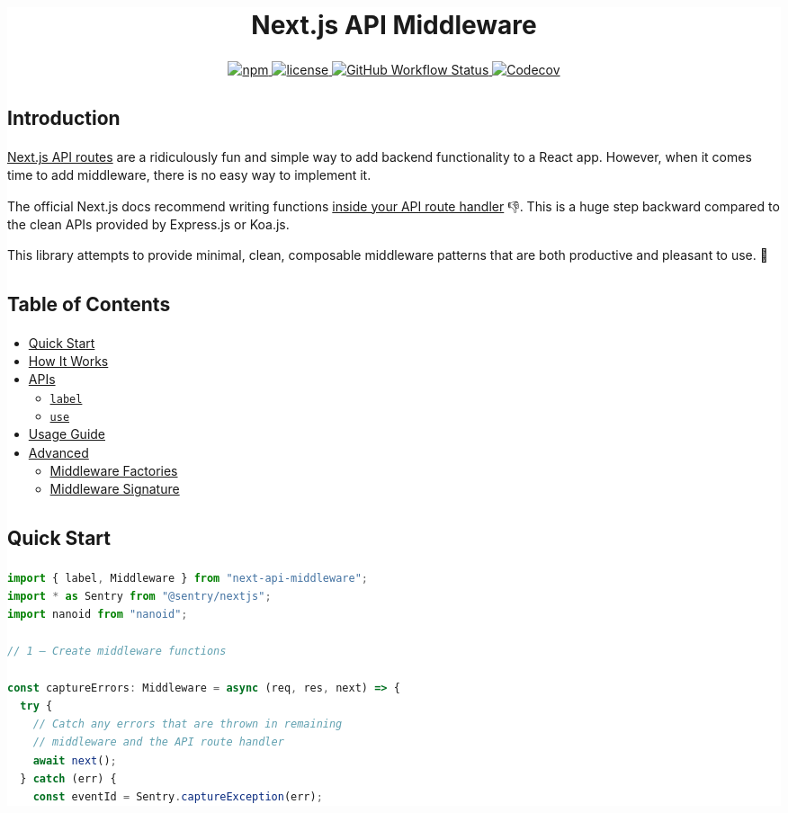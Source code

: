 <p align="center">
  <h1 align="center">Next.js API Middleware</h1>
</p>

<p align="center">
  <a aria-label="npm" href="https://www.npmjs.com/package/next-api-middleware">
    <img alt="npm" src="https://img.shields.io/npm/v/next-api-middleware.svg?style=for-the-badge&labelColor=000000">
  </a>
  <a aria-label="license" href="https://github.com/htunnicliff/next-api-middleware/blob/master/LICENSE">
    <img alt="license" src="https://img.shields.io/github/license/htunnicliff/next-api-middleware.svg?style=for-the-badge&labelColor=000000">
  </a>
   <a aria-label="tests" href="https://github.com/htunnicliff/next-api-middleware/actions?query=workflow%3ATest">
    <img alt="GitHub Workflow Status" src="https://img.shields.io/github/actions/workflow/status/htunnicliff/next-api-middleware/main.yaml?label=Tests&labelColor=000000&style=for-the-badge">
  </a>
  <a aria-label="coverage" href="https://codecov.io/gh/htunnicliff/next-api-middleware/">
    <img alt="Codecov" src="https://img.shields.io/codecov/c/github/htunnicliff/next-api-middleware?style=for-the-badge&labelColor=000000&token=XI7G8L08TY">
  </a>
</p>

## Introduction

[Next.js API routes](https://nextjs.org/docs/api-routes/introduction) are a ridiculously fun and simple way to add backend functionality to a React app. However, when it comes time to add middleware, there is no easy way to implement it.

The official Next.js docs recommend writing functions [inside your API route handler](https://nextjs.org/docs/api-routes/api-middlewares) :thumbsdown:. This is a huge step backward compared to the clean APIs provided by Express.js or Koa.js.

This library attempts to provide minimal, clean, composable middleware patterns that are both productive and pleasant to use. :tada:

## Table of Contents

- [Quick Start](#quick-start)
- [How It Works](#quick-start)
- [APIs](#apis)
  - [`label`](#label)
  - [`use`](#use)
- [Usage Guide](#usage-guide)
- [Advanced](#advanced)
  - [Middleware Factories](#middleware-factories)
  - [Middleware Signature](#middleware-types)

## Quick Start

```ts
import { label, Middleware } from "next-api-middleware";
import * as Sentry from "@sentry/nextjs";
import nanoid from "nanoid";

// 1 – Create middleware functions

const captureErrors: Middleware = async (req, res, next) => {
  try {
    // Catch any errors that are thrown in remaining
    // middleware and the API route handler
    await next();
  } catch (err) {
    const eventId = Sentry.captureException(err);
```